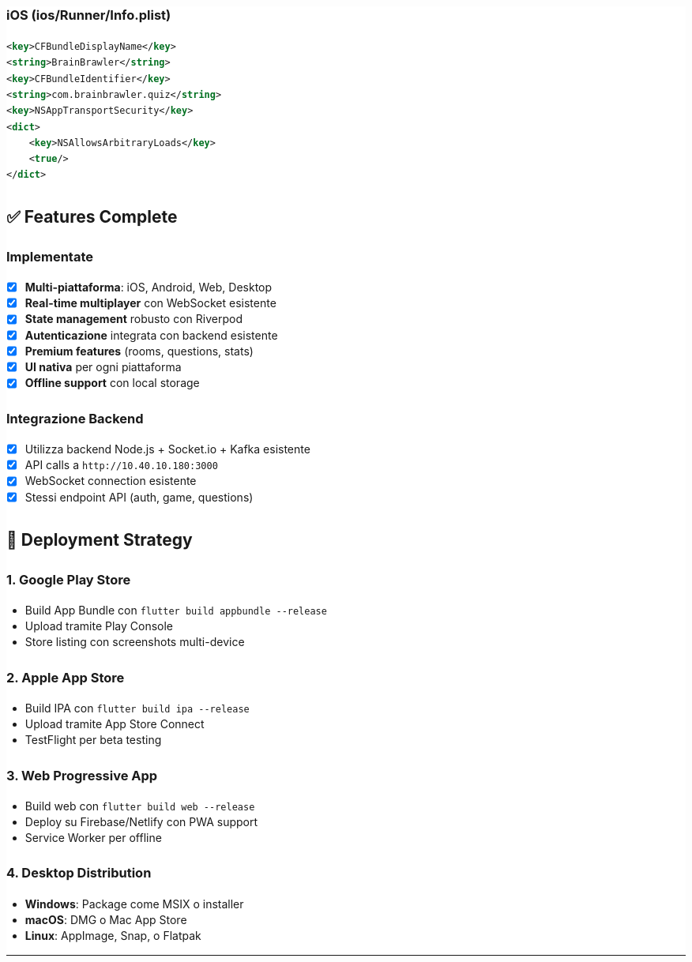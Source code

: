 ### iOS (ios/Runner/Info.plist)
```xml
<key>CFBundleDisplayName</key>
<string>BrainBrawler</string>
<key>CFBundleIdentifier</key>
<string>com.brainbrawler.quiz</string>
<key>NSAppTransportSecurity</key>
<dict>
    <key>NSAllowsArbitraryLoads</key>
    <true/>
</dict>
```

## ✅ Features Complete

### Implementate
- [x] **Multi-piattaforma**: iOS, Android, Web, Desktop
- [x] **Real-time multiplayer** con WebSocket esistente
- [x] **State management** robusto con Riverpod  
- [x] **Autenticazione** integrata con backend esistente
- [x] **Premium features** (rooms, questions, stats)
- [x] **UI nativa** per ogni piattaforma
- [x] **Offline support** con local storage

### Integrazione Backend
- [x] Utilizza backend Node.js + Socket.io + Kafka esistente
- [x] API calls a `http://10.40.10.180:3000`
- [x] WebSocket connection esistente
- [x] Stessi endpoint API (auth, game, questions)

## 🎯 Deployment Strategy

### 1. Google Play Store
- Build App Bundle con `flutter build appbundle --release`
- Upload tramite Play Console
- Store listing con screenshots multi-device

### 2. Apple App Store
- Build IPA con `flutter build ipa --release`
- Upload tramite App Store Connect
- TestFlight per beta testing

### 3. Web Progressive App
- Build web con `flutter build web --release`
- Deploy su Firebase/Netlify con PWA support
- Service Worker per offline

### 4. Desktop Distribution
- **Windows**: Package come MSIX o installer
- **macOS**: DMG o Mac App Store
- **Linux**: AppImage, Snap, o Flatpak

---